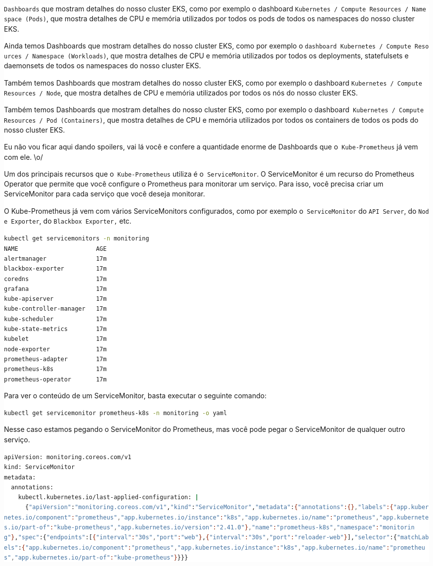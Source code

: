 

`Dashboards` que mostram detalhes do nosso cluster EKS, como por exemplo o dashboard `Kubernetes / Compute Resources / Namespace (Pods)`, que mostra detalhes de CPU e memória utilizados por todos os pods de todos os namespaces do nosso cluster EKS.



Ainda temos Dashboards que mostram detalhes do nosso cluster EKS, como por exemplo o `dashboard Kubernetes / Compute Resources / Namespace (Workloads)`, que mostra detalhes de CPU e memória utilizados por todos os deployments, statefulsets e daemonsets de todos os namespaces do nosso cluster EKS.



Também temos Dashboards que mostram detalhes do nosso cluster EKS, como por exemplo o dashboard `Kubernetes / Compute Resources / Node`, que mostra detalhes de CPU e memória utilizados por todos os nós do nosso cluster EKS.



Também temos Dashboards que mostram detalhes do nosso cluster EKS, como por exemplo o dashboard` Kubernetes / Compute Resources / Pod (Containers)`, que mostra detalhes de CPU e memória utilizados por todos os containers de todos os pods do nosso cluster EKS.



Eu não vou ficar aqui dando spoilers, vai lá você e confere a quantidade enorme de Dashboards que o` Kube-Prometheus` já vem com ele. \o/


Um dos principais recursos que o` Kube-Prometheus` utiliza é o` ServiceMonitor`. O ServiceMonitor é um recurso do Prometheus Operator que permite que você configure o Prometheus para monitorar um serviço. Para isso, você precisa criar um ServiceMonitor para cada serviço que você deseja monitorar.

O Kube-Prometheus já vem com vários ServiceMonitors configurados, como por exemplo o` ServiceMonitor` do `API Server`, do `Node Exporter`, do `Blackbox Exporter,` etc.

```sh
kubectl get servicemonitors -n monitoring
NAME                      AGE
alertmanager              17m
blackbox-exporter         17m
coredns                   17m
grafana                   17m
kube-apiserver            17m
kube-controller-manager   17m
kube-scheduler            17m
kube-state-metrics        17m
kubelet                   17m
node-exporter             17m
prometheus-adapter        17m
prometheus-k8s            17m
prometheus-operator       17m
```
Para ver o conteúdo de um ServiceMonitor, basta executar o seguinte comando:
```sh
kubectl get servicemonitor prometheus-k8s -n monitoring -o yaml
```
Nesse caso estamos pegando o ServiceMonitor do Prometheus, mas você pode pegar o ServiceMonitor de qualquer outro serviço.
```sh
apiVersion: monitoring.coreos.com/v1
kind: ServiceMonitor
metadata:
  annotations:
    kubectl.kubernetes.io/last-applied-configuration: |
      {"apiVersion":"monitoring.coreos.com/v1","kind":"ServiceMonitor","metadata":{"annotations":{},"labels":{"app.kubernetes.io/component":"prometheus","app.kubernetes.io/instance":"k8s","app.kubernetes.io/name":"prometheus","app.kubernetes.io/part-of":"kube-prometheus","app.kubernetes.io/version":"2.41.0"},"name":"prometheus-k8s","namespace":"monitoring"},"spec":{"endpoints":[{"interval":"30s","port":"web"},{"interval":"30s","port":"reloader-web"}],"selector":{"matchLabels":{"app.kubernetes.io/component":"prometheus","app.kubernetes.io/instance":"k8s","app.kubernetes.io/name":"prometheus","app.kubernetes.io/part-of":"kube-prometheus"}}}}
```
